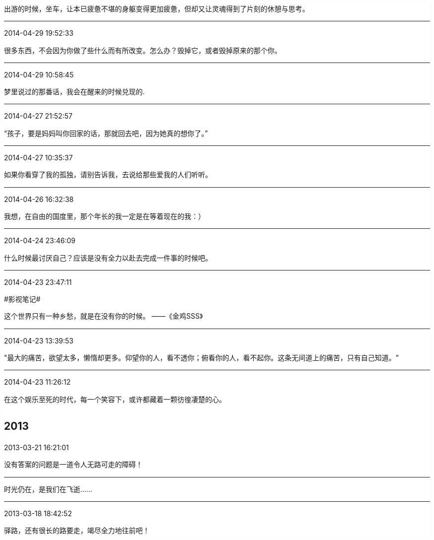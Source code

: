 出游的时候，坐车，让本已疲惫不堪的身躯变得更加疲惫，但却又让灵魂得到了片刻的休憩与思考。

<hr>

2014-04-29 19:52:33

很多东西，不会因为你做了些什么而有所改变。怎么办？毁掉它，或者毁掉原来的那个你。

<hr>

2014-04-29 10:58:45

梦里说过的那番话，我会在醒来的时候兑现的.

<hr>

2014-04-27 21:52:57

“孩子，要是妈妈叫你回家的话，那就回去吧，因为她真的想你了。”

<hr>

2014-04-27 10:35:37

如果你看穿了我的孤独，请别告诉我，去说给那些爱我的人们听听。

<hr>

2014-04-26 16:32:38

我想，在自由的国度里，那个年长的我一定是在等着现在的我：）

<hr>

2014-04-24 23:46:09

什么时候最讨厌自己？应该是没有全力以赴去完成一件事的时候吧。

<hr>

2014-04-23 23:47:11

#影视笔记#

这个世界只有一种乡愁，就是在没有你的时候。
                       ——《金鸡SSS》

<hr>

2014-04-23 13:39:53

"最大的痛苦，欲望太多，懒惰却更多。仰望你的人，看不透你；俯看你的人，看不起你。这条无间道上的痛苦，只有自己知道。"

<hr>

2014-04-23 11:26:12

在这个娱乐至死的时代，每一个笑容下，或许都藏着一颗彷徨凄楚的心。

## 2013

2013-03-21 16:21:01

没有答案的问题是一道令人无路可走的障碍！

<hr>

时光仍在，是我们在飞逝……

<hr>

2013-03-18 18:42:52

驿路，还有很长的路要走，竭尽全力地往前吧！
